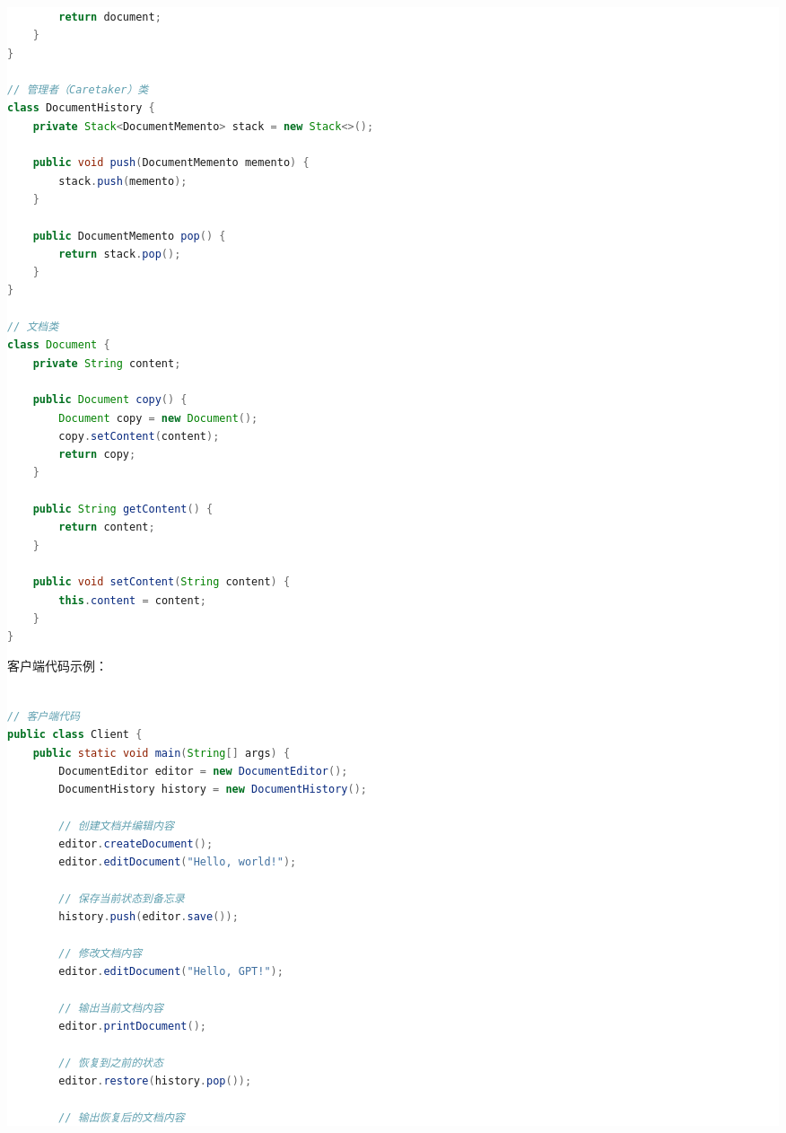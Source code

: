 ```java
        return document;
    }
}

// 管理者（Caretaker）类
class DocumentHistory {
    private Stack<DocumentMemento> stack = new Stack<>();

    public void push(DocumentMemento memento) {
        stack.push(memento);
    }

    public DocumentMemento pop() {
        return stack.pop();
    }
}

// 文档类
class Document {
    private String content;

    public Document copy() {
        Document copy = new Document();
        copy.setContent(content);
        return copy;
    }

    public String getContent() {
        return content;
    }

    public void setContent(String content) {
        this.content = content;
    }
}
```

客户端代码示例：

```java

// 客户端代码
public class Client {
    public static void main(String[] args) {
        DocumentEditor editor = new DocumentEditor();
        DocumentHistory history = new DocumentHistory();

        // 创建文档并编辑内容
        editor.createDocument();
        editor.editDocument("Hello, world!");

        // 保存当前状态到备忘录
        history.push(editor.save());

        // 修改文档内容
        editor.editDocument("Hello, GPT!");

        // 输出当前文档内容
        editor.printDocument();

        // 恢复到之前的状态
        editor.restore(history.pop());

        // 输出恢复后的文档内容
```